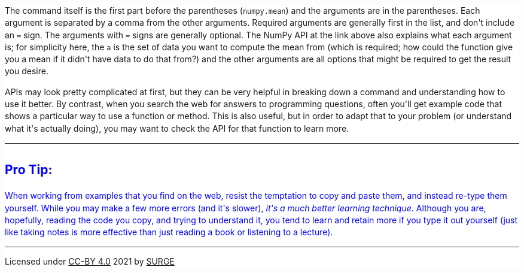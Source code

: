 The command itself is the first part before the parentheses (`numpy.mean`) and the arguments are in the parentheses. Each argument is separated by a comma from the other arguments. Required arguments are generally first in the list, and don't include an `=` sign. The arguments with `=` signs are generally optional. The NumPy API at the link above also explains what each argument is; for simplicity here, the `a` is the set of data you want to compute the mean from (which is required; how could the function give you a mean if it didn't have data to do that from?) and the other arguments are all options that might be required to get the result you desire.

APIs may look pretty complicated at first, but they can be very helpful in breaking down a command and understanding how to use it better. By contrast, when you search the web for answers to programming questions, often you'll get example code that shows a particular way to use a function or method. This is also useful, but in order to adapt that to your problem (or understand what it's actually doing), you may want to check the API for that function to learn more.

---

<font color='blue'>
<h2>Pro Tip:</h2>
    
When working from examples that you find on the web, resist the temptation to copy and paste them, and instead re-type them yourself. While you may make a few more errors (and it's slower), *it's a much better learning technique*. Although you are, hopefully, reading the code you copy, and trying to understand it, you tend to learn and retain more if you type it out yourself (just like taking notes is more effective than just reading a book or listening to a lecture).
</font>

---
Licensed under [CC-BY 4.0](https://creativecommons.org/licenses/by/4.0/) 2021 by [SURGE](https://github.com/surge-dalhousie)
